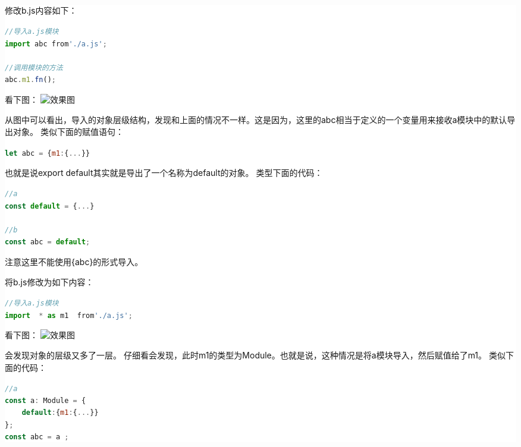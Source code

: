 修改b.js内容如下：
```js
//导入a.js模块
import abc from'./a.js';

//调用模块的方法
abc.m1.fn();

```
看下图：
![效果图](info-05.png)

从图中可以看出，导入的对象层级结构，发现和上面的情况不一样。这是因为，这里的abc相当于定义的一个变量用来接收a模块中的默认导出对象。 类似下面的赋值语句：
```js
let abc = {m1:{...}}
```
也就是说export default其实就是导出了一个名称为default的对象。
类型下面的代码：
```js
//a
const default = {...}

//b
const abc = default;
```

注意这里不能使用{abc}的形式导入。

将b.js修改为如下内容：
```js
//导入a.js模块
import  * as m1  from'./a.js';

```

看下图：
![效果图](info-06.png)

会发现对象的层级又多了一层。 仔细看会发现，此时m1的类型为Module。也就是说，这种情况是将a模块导入，然后赋值给了m1。
类似下面的代码：
```js
//a
const a: Module = {
    default:{m1:{...}}
};
const abc = a ;
```






